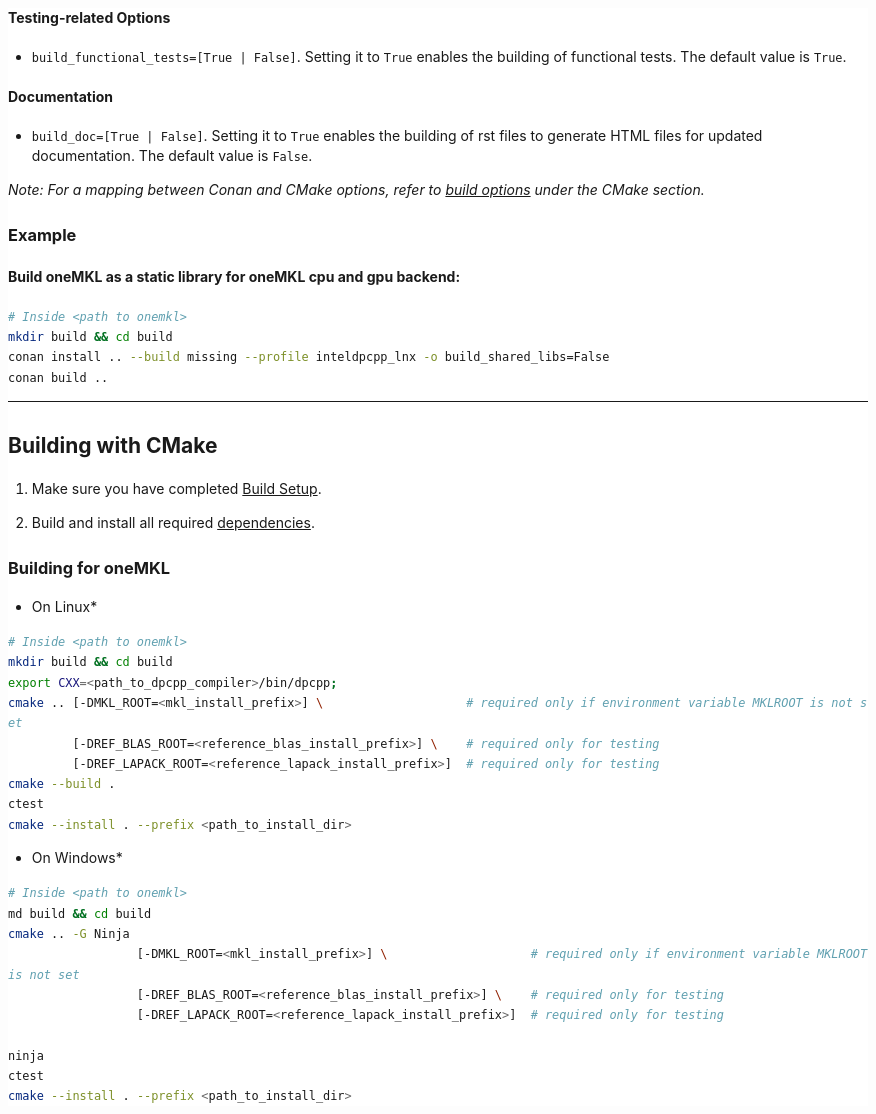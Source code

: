 #### Testing-related Options
- `build_functional_tests=[True | False]`. Setting it to `True` enables the building of functional tests. The default value is `True`.

#### Documentation
- `build_doc=[True | False]`. Setting it to `True` enables the building of rst files to generate HTML files for updated documentation. The default value is `False`.

*Note: For a mapping between Conan and CMake options, refer to [build options](#build-options) under the CMake section.*

### Example
#### Build oneMKL as a static library for oneMKL cpu and gpu backend:
```sh
# Inside <path to onemkl>
mkdir build && cd build
conan install .. --build missing --profile inteldpcpp_lnx -o build_shared_libs=False
conan build ..
```

---

## Building with CMake

1. Make sure you have completed [Build Setup](#build-setup). 

2. Build and install all required [dependencies](#software-requirements). 

### Building for oneMKL

- On Linux*
```bash
# Inside <path to onemkl>
mkdir build && cd build
export CXX=<path_to_dpcpp_compiler>/bin/dpcpp;
cmake .. [-DMKL_ROOT=<mkl_install_prefix>] \                    # required only if environment variable MKLROOT is not set
         [-DREF_BLAS_ROOT=<reference_blas_install_prefix>] \    # required only for testing
         [-DREF_LAPACK_ROOT=<reference_lapack_install_prefix>]  # required only for testing
cmake --build .
ctest
cmake --install . --prefix <path_to_install_dir>
```
- On Windows*
```bash
# Inside <path to onemkl>
md build && cd build
cmake .. -G Ninja
                  [-DMKL_ROOT=<mkl_install_prefix>] \                    # required only if environment variable MKLROOT is not set
                  [-DREF_BLAS_ROOT=<reference_blas_install_prefix>] \    # required only for testing
                  [-DREF_LAPACK_ROOT=<reference_lapack_install_prefix>]  # required only for testing

ninja 
ctest
cmake --install . --prefix <path_to_install_dir>
```
